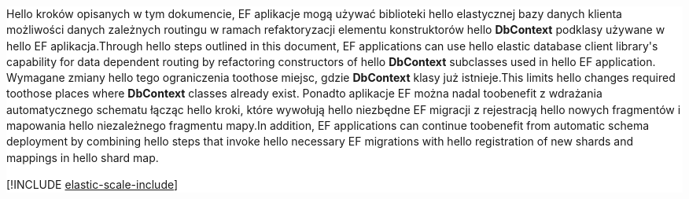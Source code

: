 <span data-ttu-id="9c9b7-296">Hello kroków opisanych w tym dokumencie, EF aplikacje mogą używać biblioteki hello elastycznej bazy danych klienta możliwości danych zależnych routingu w ramach refaktoryzacji elementu konstruktorów hello **DbContext** podklasy używane w hello EF aplikacja.</span><span class="sxs-lookup"><span data-stu-id="9c9b7-296">Through hello steps outlined in this document, EF applications can use hello elastic database client library's capability for data dependent routing by refactoring constructors of hello **DbContext** subclasses used in hello EF application.</span></span> <span data-ttu-id="9c9b7-297">Wymagane zmiany hello tego ograniczenia toothose miejsc, gdzie **DbContext** klasy już istnieje.</span><span class="sxs-lookup"><span data-stu-id="9c9b7-297">This limits hello  changes required toothose places where **DbContext** classes already exist.</span></span> <span data-ttu-id="9c9b7-298">Ponadto aplikacje EF można nadal toobenefit z wdrażania automatycznego schematu łącząc hello kroki, które wywołują hello niezbędne EF migracji z rejestracją hello nowych fragmentów i mapowania hello niezależnego fragmentu mapy.</span><span class="sxs-lookup"><span data-stu-id="9c9b7-298">In addition, EF applications can continue toobenefit from automatic schema deployment by combining hello steps that invoke hello necessary EF migrations with hello registration of new shards and mappings in hello shard map.</span></span> 

[!INCLUDE [elastic-scale-include](../../includes/elastic-scale-include.md)]


[1]: ./media/sql-database-elastic-scale-use-entity-framework-applications-visual-studio/sample.png
